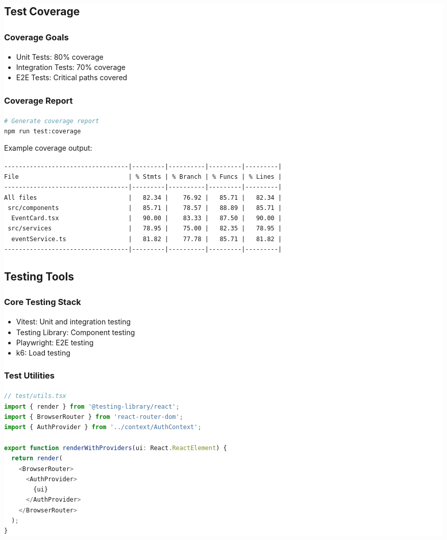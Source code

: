## Test Coverage

### Coverage Goals
- Unit Tests: 80% coverage
- Integration Tests: 70% coverage
- E2E Tests: Critical paths covered

### Coverage Report
```bash
# Generate coverage report
npm run test:coverage
```

Example coverage output:
```
----------------------------------|---------|----------|---------|---------|
File                              | % Stmts | % Branch | % Funcs | % Lines |
----------------------------------|---------|----------|---------|---------|
All files                         |   82.34 |    76.92 |   85.71 |   82.34 |
 src/components                   |   85.71 |    78.57 |   88.89 |   85.71 |
  EventCard.tsx                   |   90.00 |    83.33 |   87.50 |   90.00 |
 src/services                     |   78.95 |    75.00 |   82.35 |   78.95 |
  eventService.ts                 |   81.82 |    77.78 |   85.71 |   81.82 |
----------------------------------|---------|----------|---------|---------|
```

## Testing Tools

### Core Testing Stack
- Vitest: Unit and integration testing
- Testing Library: Component testing
- Playwright: E2E testing
- k6: Load testing

### Test Utilities
```typescript
// test/utils.tsx
import { render } from '@testing-library/react';
import { BrowserRouter } from 'react-router-dom';
import { AuthProvider } from '../context/AuthContext';

export function renderWithProviders(ui: React.ReactElement) {
  return render(
    <BrowserRouter>
      <AuthProvider>
        {ui}
      </AuthProvider>
    </BrowserRouter>
  );
}
```
